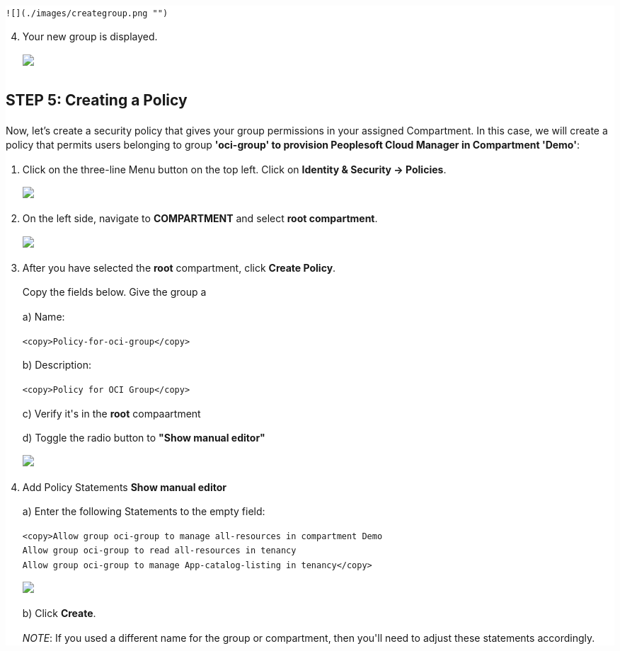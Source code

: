     ![](./images/creategroup.png "")

4.	Your new group is displayed.

    ![](./images/newgroup.png "")
   
## **STEP 5:** Creating a Policy

Now, let’s create a security policy that gives your group permissions in your assigned Compartment. In this case, we will create a policy that permits users belonging to group **'oci-group' to provision Peoplesoft Cloud Manager in Compartment 'Demo'**:

1. Click on the three-line Menu button on the top left. Click on **Identity & Security -> Policies**.
    
    ![](./images/policyn.png "")    

2. On the left side, navigate to **COMPARTMENT** and select **root compartment**. 

    ![](./images/compartmentselect.png "")

3. After you have selected the **root** compartment, click **Create Policy**.

    Copy the fields below. Give the group a
        
    a) Name:
    ```
    <copy>Policy-for-oci-group</copy>
    ``` 
    b) Description:
    ```
    <copy>Policy for OCI Group</copy>
    ``` 
    c) Verify it's in the **root** compaartment

    d) Toggle the radio button to **"Show manual editor"**

    ![](./images/policybuilder.png "")

4. Add Policy Statements **Show manual editor**
    
    a) Enter the following Statements to the empty field:
    
    ```
    <copy>Allow group oci-group to manage all-resources in compartment Demo
    Allow group oci-group to read all-resources in tenancy
    Allow group oci-group to manage App-catalog-listing in tenancy</copy>
    ```  

    ![](./images/finalPolicy.png "")    

    b) Click **Create**.

    *NOTE*: If you used a different name for the group or compartment, then you'll need to adjust these statements accordingly.
